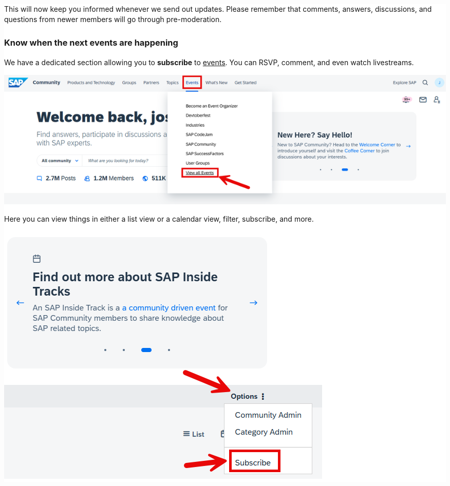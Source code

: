 This will now keep you informed whenever we send out updates. Please remember that comments, answers, discussions, and questions from newer members will go through pre-moderation.

### Know when the next events are happening

We have a dedicated section allowing you to **subscribe** to [events](https://community.sap.com/t5/events/ct-p/events). You can RSVP, comment, and even watch livestreams.



![events](nav-to-events.png)

Here you can view things in either a list view or a calendar view, filter, subscribe, and more.



![subscribe](subscribe-to-events.png)
